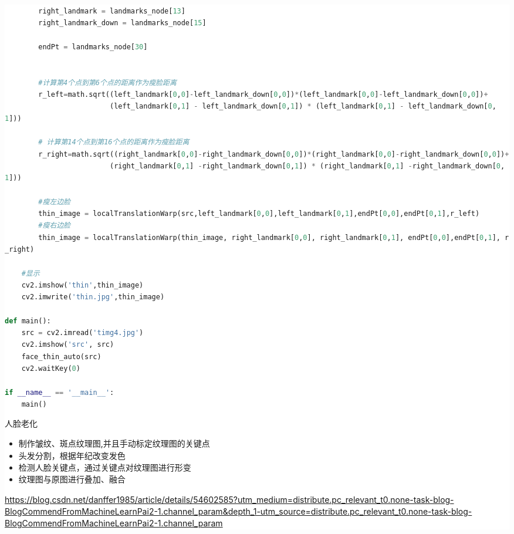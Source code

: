 ```python
        right_landmark = landmarks_node[13]
        right_landmark_down = landmarks_node[15]
 
        endPt = landmarks_node[30]
 
 
        #计算第4个点到第6个点的距离作为瘦脸距离
        r_left=math.sqrt((left_landmark[0,0]-left_landmark_down[0,0])*(left_landmark[0,0]-left_landmark_down[0,0])+
                         (left_landmark[0,1] - left_landmark_down[0,1]) * (left_landmark[0,1] - left_landmark_down[0, 1]))
 
        # 计算第14个点到第16个点的距离作为瘦脸距离
        r_right=math.sqrt((right_landmark[0,0]-right_landmark_down[0,0])*(right_landmark[0,0]-right_landmark_down[0,0])+
                         (right_landmark[0,1] -right_landmark_down[0,1]) * (right_landmark[0,1] -right_landmark_down[0, 1]))
 
        #瘦左边脸
        thin_image = localTranslationWarp(src,left_landmark[0,0],left_landmark[0,1],endPt[0,0],endPt[0,1],r_left)
        #瘦右边脸
        thin_image = localTranslationWarp(thin_image, right_landmark[0,0], right_landmark[0,1], endPt[0,0],endPt[0,1], r_right)
 
    #显示
    cv2.imshow('thin',thin_image)
    cv2.imwrite('thin.jpg',thin_image)

def main():
    src = cv2.imread('timg4.jpg')
    cv2.imshow('src', src)
    face_thin_auto(src)
    cv2.waitKey(0)
 
if __name__ == '__main__':
    main()
```



人脸老化

- 制作皱纹、斑点纹理图,并且手动标定纹理图的关键点
- 头发分割，根据年纪改变发色
- 检测人脸关键点，通过关键点对纹理图进行形变
- 纹理图与原图进行叠加、融合

https://blog.csdn.net/danffer1985/article/details/54602585?utm_medium=distribute.pc_relevant_t0.none-task-blog-BlogCommendFromMachineLearnPai2-1.channel_param&depth_1-utm_source=distribute.pc_relevant_t0.none-task-blog-BlogCommendFromMachineLearnPai2-1.channel_param

